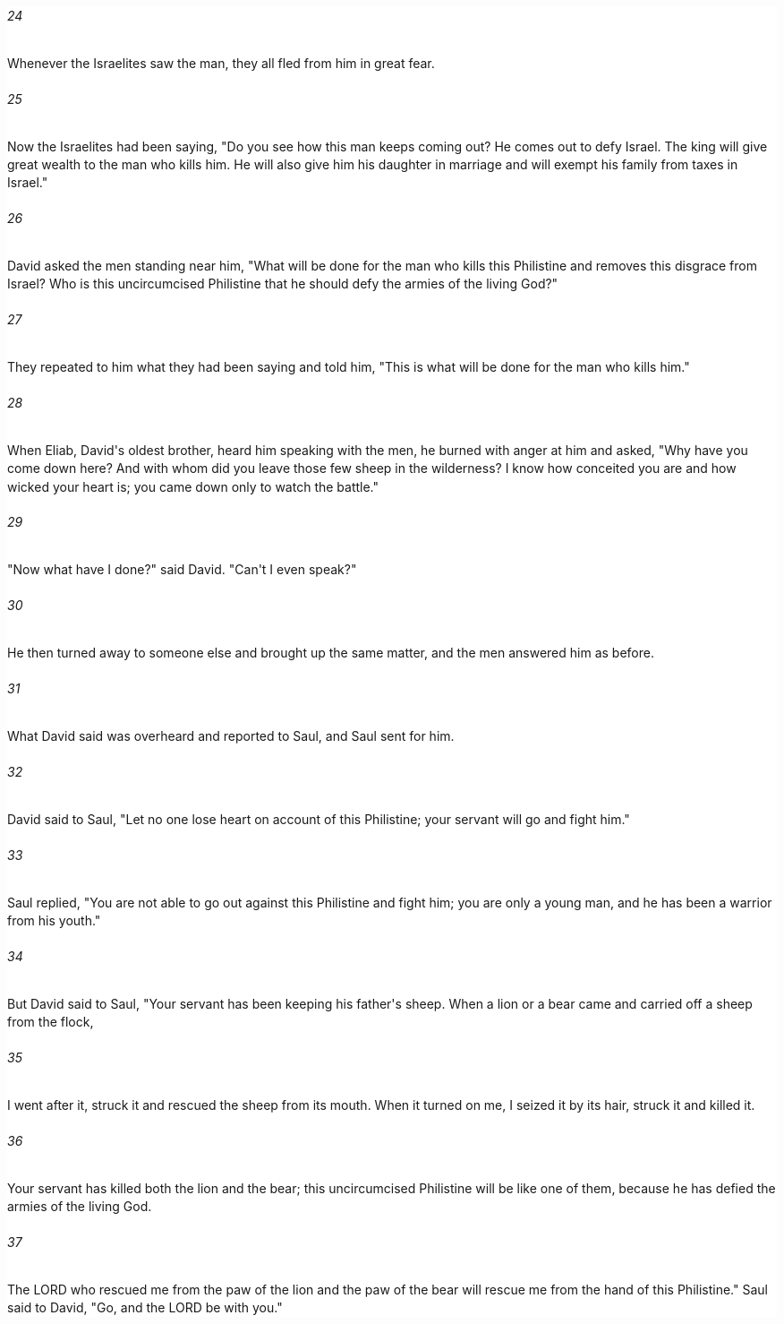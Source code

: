 ###### 24 
Whenever the Israelites saw the man, they all fled from him in great fear. 

###### 25 
Now the Israelites had been saying, "Do you see how this man keeps coming out? He comes out to defy Israel. The king will give great wealth to the man who kills him. He will also give him his daughter in marriage and will exempt his family from taxes in Israel." 

###### 26 
David asked the men standing near him, "What will be done for the man who kills this Philistine and removes this disgrace from Israel? Who is this uncircumcised Philistine that he should defy the armies of the living God?" 

###### 27 
They repeated to him what they had been saying and told him, "This is what will be done for the man who kills him." 

###### 28 
When Eliab, David's oldest brother, heard him speaking with the men, he burned with anger at him and asked, "Why have you come down here? And with whom did you leave those few sheep in the wilderness? I know how conceited you are and how wicked your heart is; you came down only to watch the battle." 

###### 29 
"Now what have I done?" said David. "Can't I even speak?" 

###### 30 
He then turned away to someone else and brought up the same matter, and the men answered him as before. 

###### 31 
What David said was overheard and reported to Saul, and Saul sent for him. 

###### 32 
David said to Saul, "Let no one lose heart on account of this Philistine; your servant will go and fight him." 

###### 33 
Saul replied, "You are not able to go out against this Philistine and fight him; you are only a young man, and he has been a warrior from his youth." 

###### 34 
But David said to Saul, "Your servant has been keeping his father's sheep. When a lion or a bear came and carried off a sheep from the flock, 

###### 35 
I went after it, struck it and rescued the sheep from its mouth. When it turned on me, I seized it by its hair, struck it and killed it. 

###### 36 
Your servant has killed both the lion and the bear; this uncircumcised Philistine will be like one of them, because he has defied the armies of the living God. 

###### 37 
The LORD who rescued me from the paw of the lion and the paw of the bear will rescue me from the hand of this Philistine." Saul said to David, "Go, and the LORD be with you." 
